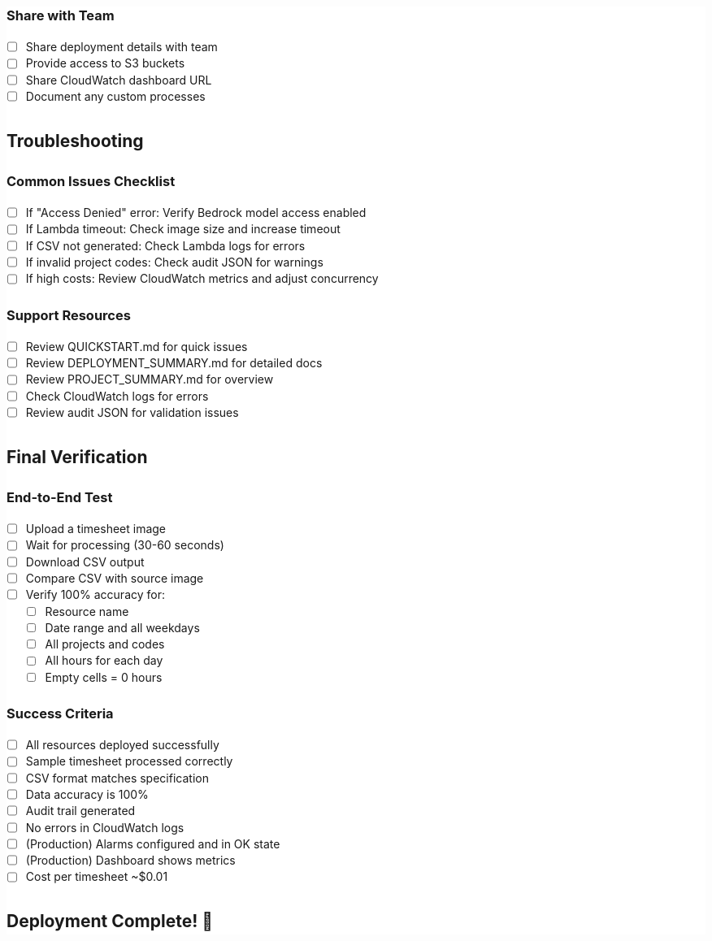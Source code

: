 ### Share with Team
- [ ] Share deployment details with team
- [ ] Provide access to S3 buckets
- [ ] Share CloudWatch dashboard URL
- [ ] Document any custom processes

## Troubleshooting

### Common Issues Checklist
- [ ] If "Access Denied" error: Verify Bedrock model access enabled
- [ ] If Lambda timeout: Check image size and increase timeout
- [ ] If CSV not generated: Check Lambda logs for errors
- [ ] If invalid project codes: Check audit JSON for warnings
- [ ] If high costs: Review CloudWatch metrics and adjust concurrency

### Support Resources
- [ ] Review QUICKSTART.md for quick issues
- [ ] Review DEPLOYMENT_SUMMARY.md for detailed docs
- [ ] Review PROJECT_SUMMARY.md for overview
- [ ] Check CloudWatch logs for errors
- [ ] Review audit JSON for validation issues

## Final Verification

### End-to-End Test
- [ ] Upload a timesheet image
- [ ] Wait for processing (30-60 seconds)
- [ ] Download CSV output
- [ ] Compare CSV with source image
- [ ] Verify 100% accuracy for:
  - [ ] Resource name
  - [ ] Date range and all weekdays
  - [ ] All projects and codes
  - [ ] All hours for each day
  - [ ] Empty cells = 0 hours

### Success Criteria
- [ ] All resources deployed successfully
- [ ] Sample timesheet processed correctly
- [ ] CSV format matches specification
- [ ] Data accuracy is 100%
- [ ] Audit trail generated
- [ ] No errors in CloudWatch logs
- [ ] (Production) Alarms configured and in OK state
- [ ] (Production) Dashboard shows metrics
- [ ] Cost per timesheet ~$0.01

## Deployment Complete! 🎉
